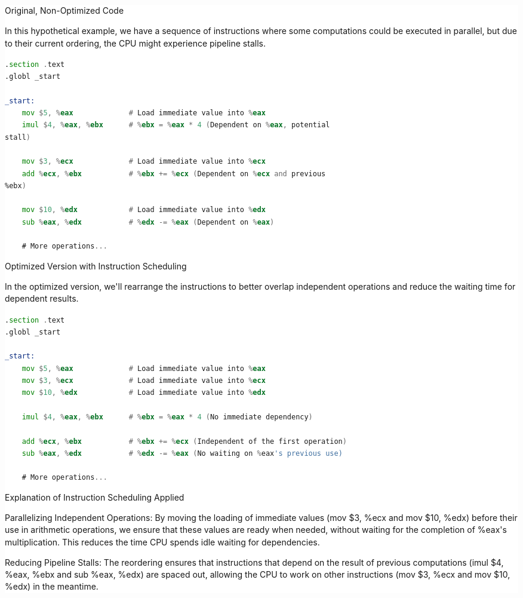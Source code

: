 Original, Non-Optimized Code

In this hypothetical example, we have a sequence of instructions where some
computations could be executed in parallel, but due to their current ordering,
the CPU might experience pipeline stalls.


```asm
.section .text
.globl _start

_start:
    mov $5, %eax             # Load immediate value into %eax
    imul $4, %eax, %ebx      # %ebx = %eax * 4 (Dependent on %eax, potential
stall)

    mov $3, %ecx             # Load immediate value into %ecx
    add %ecx, %ebx           # %ebx += %ecx (Dependent on %ecx and previous
%ebx)

    mov $10, %edx            # Load immediate value into %edx
    sub %eax, %edx           # %edx -= %eax (Dependent on %eax)

    # More operations...
```

Optimized Version with Instruction Scheduling

In the optimized version, we'll rearrange the instructions to better overlap
independent operations and reduce the waiting time for dependent results.

```asm
.section .text
.globl _start

_start:
    mov $5, %eax             # Load immediate value into %eax
    mov $3, %ecx             # Load immediate value into %ecx
    mov $10, %edx            # Load immediate value into %edx

    imul $4, %eax, %ebx      # %ebx = %eax * 4 (No immediate dependency)

    add %ecx, %ebx           # %ebx += %ecx (Independent of the first operation)
    sub %eax, %edx           # %edx -= %eax (No waiting on %eax's previous use)

    # More operations...
```

Explanation of Instruction Scheduling Applied

Parallelizing Independent Operations: By moving the loading of immediate values
(mov $3, %ecx and mov $10, %edx) before their use in arithmetic operations, we
ensure that these values are ready when needed, without waiting for the
completion of %eax's multiplication. This reduces the time CPU spends idle
waiting for dependencies.

Reducing Pipeline Stalls: The reordering ensures that instructions that depend
on the result of previous computations (imul $4, %eax, %ebx and sub %eax, %edx)
are spaced out, allowing the CPU to work on other instructions (mov $3, %ecx
and mov $10, %edx) in the meantime.
